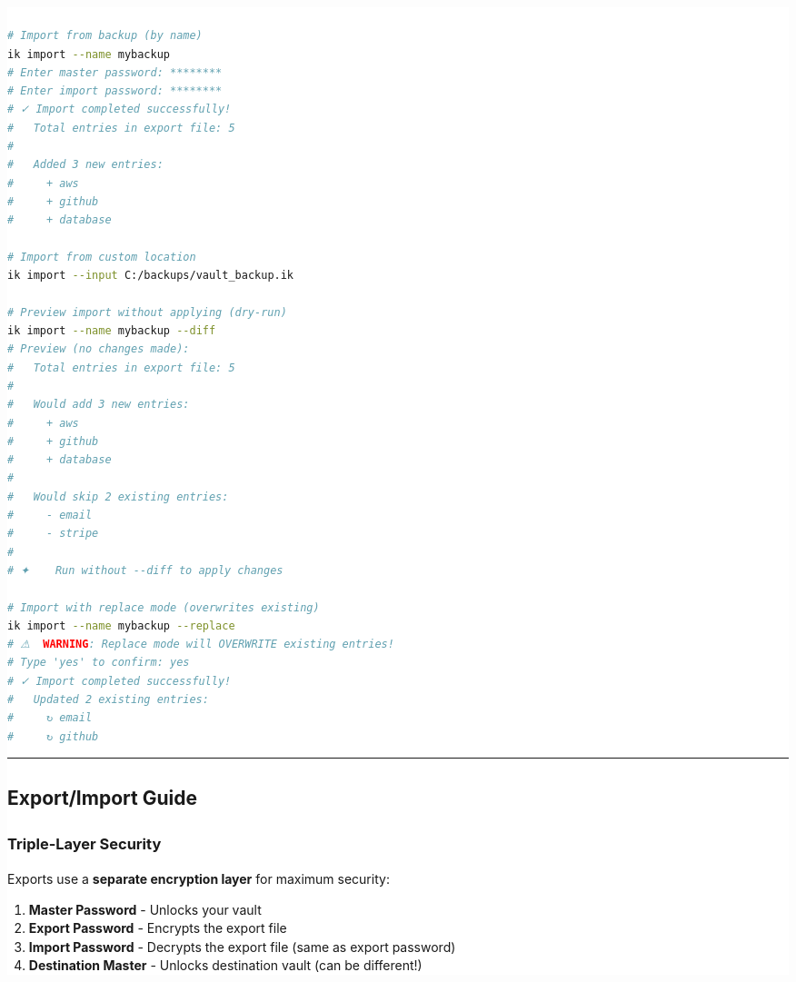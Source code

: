 ```bash

# Import from backup (by name)
ik import --name mybackup
# Enter master password: ********
# Enter import password: ********
# ✓ Import completed successfully!
#   Total entries in export file: 5
#
#   Added 3 new entries:
#     + aws
#     + github
#     + database

# Import from custom location
ik import --input C:/backups/vault_backup.ik

# Preview import without applying (dry-run)
ik import --name mybackup --diff
# Preview (no changes made):
#   Total entries in export file: 5
#
#   Would add 3 new entries:
#     + aws
#     + github
#     + database
#
#   Would skip 2 existing entries:
#     - email
#     - stripe
#
# ✦    Run without --diff to apply changes

# Import with replace mode (overwrites existing)
ik import --name mybackup --replace
# ⚠  WARNING: Replace mode will OVERWRITE existing entries!
# Type 'yes' to confirm: yes
# ✓ Import completed successfully!
#   Updated 2 existing entries:
#     ↻ email
#     ↻ github
```

---

## Export/Import Guide

### Triple-Layer Security

Exports use a **separate encryption layer** for maximum security:

1. **Master Password** - Unlocks your vault
2. **Export Password** - Encrypts the export file
3. **Import Password** - Decrypts the export file (same as export password)
4. **Destination Master** - Unlocks destination vault (can be different!)
